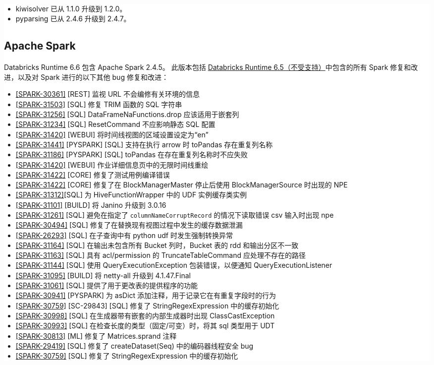 * kiwisolver 已从 1.1.0 升级到 1.2.0。
* pyparsing 已从 2.4.6 升级到 2.4.7。

## <a name="apache-spark"></a>Apache Spark

Databricks Runtime 6.6 包含 Apache Spark 2.4.5。 此版本包括 [Databricks Runtime 6.5（不受支持）](6.5.md)中包含的所有 Spark 修复和改进，以及对 Spark 进行的以下其他 bug 修复和改进：

* [[SPARK-30361]](https://issues.apache.org/jira/browse/SPARK-30361) [REST] 监视 URL 不会编修有关环境的信息
* [[SPARK-31503]](https://issues.apache.org/jira/browse/SPARK-31503) [SQL] 修复 TRIM 函数的 SQL 字符串
* [[SPARK-31256]](https://issues.apache.org/jira/browse/SPARK-31256) [SQL] DataFrameNaFunctions.drop 应该适用于嵌套列
* [[SPARK-31234]](https://issues.apache.org/jira/browse/SPARK-31234) [SQL] ResetCommand 不应影响静态 SQL 配置
* [[SPARK-31420]](https://issues.apache.org/jira/browse/SPARK-31420) [WEBUI] 将时间线视图的区域设置设定为“en”
* [[SPARK-31441]](https://issues.apache.org/jira/browse/SPARK-31441) [PYSPARK] [SQL] 支持在执行 arrow 时 toPandas 存在重复列名称
* [[SPARK-31186]](https://issues.apache.org/jira/browse/SPARK-31186) [PYSPARK] [SQL] toPandas 在存在重复列名称时不应失败
* [[SPARK-31420]](https://issues.apache.org/jira/browse/SPARK-31420) [WEBUI] 作业详细信息页中的无限时间线重绘
* [[SPARK-31422]](https://issues.apache.org/jira/browse/SPARK-31422) [CORE] 修复了测试用例编译错误
* [[SPARK-31422]](https://issues.apache.org/jira/browse/SPARK-31422) [CORE] 修复了在 BlockManagerMaster 停止后使用 BlockManagerSource 时出现的 NPE
* [[SPARK-31312]](https://issues.apache.org/jira/browse/SPARK-31312)[SQL] 为 HiveFunctionWrapper 中的 UDF 实例缓存类实例
* [[SPARK-31101]](https://issues.apache.org/jira/browse/SPARK-31101) [BUILD] 将 Janino 升级到 3.0.16
* [[SPARK-31261]](https://issues.apache.org/jira/browse/SPARK-31261) [SQL] 避免在指定了 ``columnNameCorruptRecord`` 的情况下读取错误 csv 输入时出现 npe
* [[SPARK-30494]](https://issues.apache.org/jira/browse/SPARK-30494) [SQL] 修复了在替换现有视图过程中发生的缓存数据泄漏
* [[SPARK-26293]](https://issues.apache.org/jira/browse/SPARK-26293) [SQL] 在子查询中有 python udf 时发生强制转换异常
* [[SPARK-31164]](https://issues.apache.org/jira/browse/SPARK-31164) [SQL] 在输出未包含所有 Bucket 列时，Bucket 表的 rdd 和输出分区不一致
* [[SPARK-31163]](https://issues.apache.org/jira/browse/SPARK-31163) [SQL] 具有 acl/permission 的 TruncateTableCommand 应处理不存在的路径
* [[SPARK-31144]](https://issues.apache.org/jira/browse/SPARK-31144) [SQL] 使用 QueryExecutionException 包装错误，以便通知 QueryExecutionListener
* [[SPARK-31095]](https://issues.apache.org/jira/browse/SPARK-31095) [BUILD] 将 netty-all 升级到 4.1.47.Final
* [[SPARK-31061]](https://issues.apache.org/jira/browse/SPARK-31061) [SQL] 提供了用于更改表的提供程序的功能
* [[SPARK-30941]](https://issues.apache.org/jira/browse/SPARK-30941) [PYSPARK] 为 asDict 添加注释，用于记录它在有重复字段时的行为
* [[SPARK-30759]](https://issues.apache.org/jira/browse/SPARK-30759) [SC-29843] [SQL] 修复了 StringRegexExpression 中的缓存初始化
* [[SPARK-30998]](https://issues.apache.org/jira/browse/SPARK-30998) [SQL] 在生成器带有嵌套的内部生成器时出现 ClassCastException
* [[SPARK-30993]](https://issues.apache.org/jira/browse/SPARK-30993) [SQL] 在检查长度的类型（固定/可变）时，将其 sql 类型用于 UDT
* [[SPARK-30813]](https://issues.apache.org/jira/browse/SPARK-30813) [ML] 修复了 Matrices.sprand 注释
* [[SPARK-29419]](https://issues.apache.org/jira/browse/SPARK-29419) [SQL] 修复了 createDataset(Seq) 中的编码器线程安全 bug
* [[SPARK-30759]](https://issues.apache.org/jira/browse/SPARK-30759) [SQL] 修复了 StringRegexExpression 中的缓存初始化
